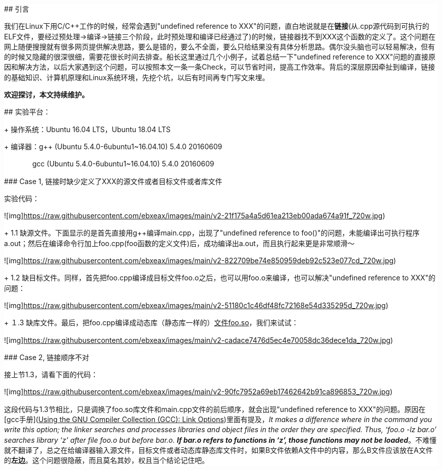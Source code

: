 \## 引言

我们在Linux下用C/C++工作的时候，经常会遇到"undefined reference to XXX"的问题，直白地说就是在**链接**(从.cpp源代码到可执行的ELF文件，要经过预处理->编译->链接三个阶段，此时预处理和编译已经通过了)的时候，链接器找不到XXX这个函数的定义了。这个问题在网上随便搜搜就有很多网页提供解决思路，要么是错的，要么不全面，要么只给结果没有具体分析思路。偶尔没头脑也可以轻易解决，但有的时候又隐藏的很深很细，需要花很长时间去排查。船长这里通过几个小例子，试着总结一下"undefined reference to XXX"问题的直接原因和解决方法，以后大家遇到这个问题，可以按照本文一条一条Check，可以节省时间，提高工作效率。背后的深层原因牵扯到编译，链接的基础知识、计算机原理和Linux系统环境，先挖个坑，以后有时间再专门写文来埋。



**欢迎探讨，本文持续维护。**



\## 实验平台：



\+ 操作系统：Ubuntu 16.04 LTS，Ubuntu 18.04 LTS

\+ 编译器：g++ (Ubuntu 5.4.0-6ubuntu1~16.04.10) 5.4.0 20160609



　　　　gcc (Ubuntu 5.4.0-6ubuntu1~16.04.10) 5.4.0 20160609



\### Case 1, 链接时缺少定义了XXX的源文件或者目标文件或者库文件



实验代码：

![img]https://raw.githubusercontent.com/ebxeax/images/main/v2-21f175a4a5d61ea213eb00ada674a91f_720w.jpg)

\+ 1.1 缺源文件。下面显示的是首先直接用g++编译main.cpp，出现了"undefined reference to foo()"的问题，未能编译出可执行程序a.out；然后在编译命令行加上foo.cpp(foo函数的定义文件)后，成功编译出a.out，而且执行起来更是非常顺滑～

![img]https://raw.githubusercontent.com/ebxeax/images/main/v2-822709be74e850959deb92c523e077cd_720w.jpg)

\+ 1.2 缺目标文件。同样，首先把foo.cpp编译成目标文件foo.o之后，也可以用foo.o来编译，也可以解决"undefined reference to XXX"的问题：

![img]https://raw.githubusercontent.com/ebxeax/images/main/v2-51180c1c46df48fc72168e54d335295d_720w.jpg)



\+ １.3 缺库文件。最后，把foo.cpp编译成动态库（静态库一样的）[文件foo.so](https://link.zhihu.com/?target=http%3A//xn--foo-tu9dq54h.so/)，我们来试试：



![img]https://raw.githubusercontent.com/ebxeax/images/main/v2-cadace7476d5ec4e70058dc36dece1da_720w.jpg)



\### Case 2, 链接顺序不对



接上节1.3，请看下面的代码：

![img]https://raw.githubusercontent.com/ebxeax/images/main/v2-90fc7952a69eb17462642b91ca896853_720w.jpg)



这段代码与1.3节相比，只是调换了foo.so库文件和main.cpp文件的前后顺序，就会出现"undefined reference to XXX"的问题。原因在[gcc手册]([Using the GNU Compiler Collection (GCC): Link Options](https://link.zhihu.com/?target=https%3A//gcc.gnu.org/onlinedocs/gcc-5.5.0/gcc/Link-Options.html%23Link-Options))里面有提及，*It makes a difference where in the command you write this option; the linker searches and processes libraries and object files in the order they are specified. Thus, ‘foo.o -lz bar.o’ searches library ‘z’ after file foo.o but before bar.o. **If bar.o refers to functions in ‘z’, those functions may not be loaded***。不难懂就不翻译了，总之在给编译器输入源文件，目标文件或者动态库静态库文件时，如果B文件依赖A文件中的内容，那么B文件应该放在A文件的**左边**。这个问题很隐蔽，而且莫名其妙，权且当个结论记住吧。
